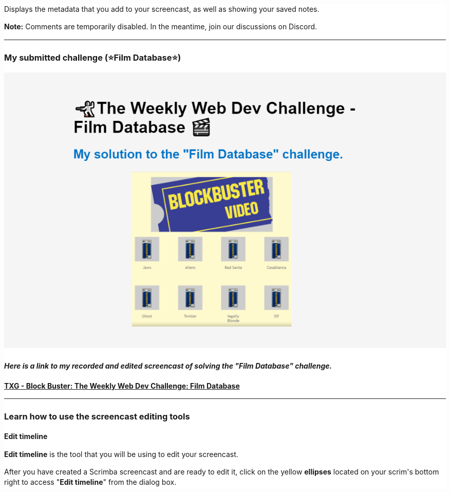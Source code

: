 Displays the metadata that you add to your screencast, as well as showing your saved notes.

**Note:** Comments are temporarily disabled. In the meantime, join our discussions on Discord.

---
### My submitted challenge (⭐️Film Database⭐️)

![Blockbuster](img/02-01-21/Slide-2.png)
#### *Here is a link to my recorded and edited screencast of solving the "Film Database" challenge.*

**[TXG - Block Buster: The Weekly Web Dev Challenge: Film Database](https://scrimba.com/scrim/cdq886Ak)**

---

### Learn how to use the screencast editing tools



**Edit timeline**

**Edit timeline** is the tool that you will be using to edit your screencast.

After you have created a Scrimba screencast and are ready to edit it, click on the yellow **ellipses** located on your scrim's bottom right to access "**Edit timeline**" from the dialog box.
